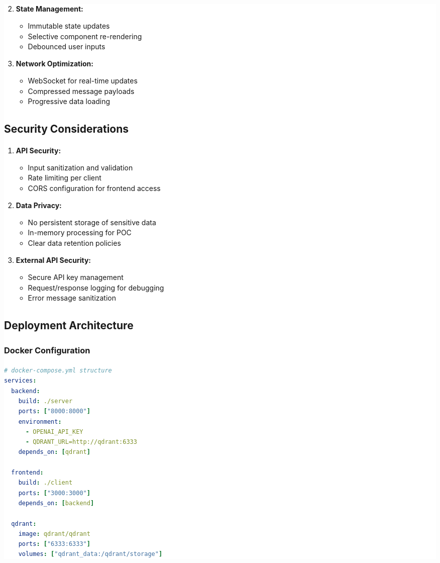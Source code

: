 2. **State Management:**
   - Immutable state updates
   - Selective component re-rendering
   - Debounced user inputs

3. **Network Optimization:**
   - WebSocket for real-time updates
   - Compressed message payloads
   - Progressive data loading

## Security Considerations

1. **API Security:**
   - Input sanitization and validation
   - Rate limiting per client
   - CORS configuration for frontend access

2. **Data Privacy:**
   - No persistent storage of sensitive data
   - In-memory processing for POC
   - Clear data retention policies

3. **External API Security:**
   - Secure API key management
   - Request/response logging for debugging
   - Error message sanitization

## Deployment Architecture

### Docker Configuration

```yaml
# docker-compose.yml structure
services:
  backend:
    build: ./server
    ports: ["8000:8000"]
    environment:
      - OPENAI_API_KEY
      - QDRANT_URL=http://qdrant:6333
    depends_on: [qdrant]
    
  frontend:
    build: ./client
    ports: ["3000:3000"]
    depends_on: [backend]
    
  qdrant:
    image: qdrant/qdrant
    ports: ["6333:6333"]
    volumes: ["qdrant_data:/qdrant/storage"]
```
